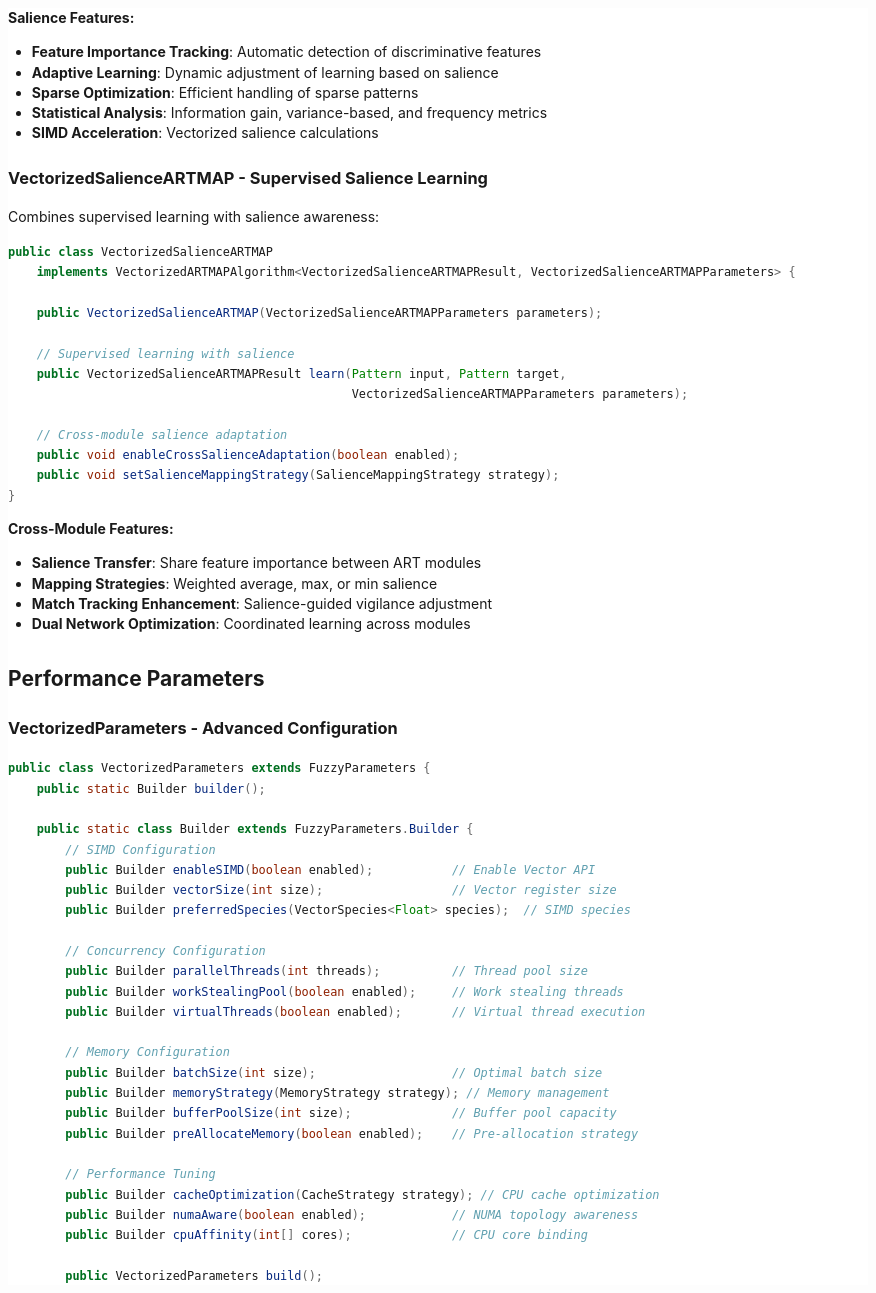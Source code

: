 **Salience Features:**
- **Feature Importance Tracking**: Automatic detection of discriminative features
- **Adaptive Learning**: Dynamic adjustment of learning based on salience
- **Sparse Optimization**: Efficient handling of sparse patterns
- **Statistical Analysis**: Information gain, variance-based, and frequency metrics
- **SIMD Acceleration**: Vectorized salience calculations

### VectorizedSalienceARTMAP - Supervised Salience Learning

Combines supervised learning with salience awareness:

```java
public class VectorizedSalienceARTMAP 
    implements VectorizedARTMAPAlgorithm<VectorizedSalienceARTMAPResult, VectorizedSalienceARTMAPParameters> {
    
    public VectorizedSalienceARTMAP(VectorizedSalienceARTMAPParameters parameters);
    
    // Supervised learning with salience
    public VectorizedSalienceARTMAPResult learn(Pattern input, Pattern target, 
                                                VectorizedSalienceARTMAPParameters parameters);
    
    // Cross-module salience adaptation
    public void enableCrossSalienceAdaptation(boolean enabled);
    public void setSalienceMappingStrategy(SalienceMappingStrategy strategy);
}
```

**Cross-Module Features:**
- **Salience Transfer**: Share feature importance between ART modules
- **Mapping Strategies**: Weighted average, max, or min salience
- **Match Tracking Enhancement**: Salience-guided vigilance adjustment
- **Dual Network Optimization**: Coordinated learning across modules

## Performance Parameters

### VectorizedParameters - Advanced Configuration

```java
public class VectorizedParameters extends FuzzyParameters {
    public static Builder builder();
    
    public static class Builder extends FuzzyParameters.Builder {
        // SIMD Configuration
        public Builder enableSIMD(boolean enabled);           // Enable Vector API
        public Builder vectorSize(int size);                  // Vector register size
        public Builder preferredSpecies(VectorSpecies<Float> species);  // SIMD species
        
        // Concurrency Configuration  
        public Builder parallelThreads(int threads);          // Thread pool size
        public Builder workStealingPool(boolean enabled);     // Work stealing threads
        public Builder virtualThreads(boolean enabled);       // Virtual thread execution
        
        // Memory Configuration
        public Builder batchSize(int size);                   // Optimal batch size
        public Builder memoryStrategy(MemoryStrategy strategy); // Memory management
        public Builder bufferPoolSize(int size);              // Buffer pool capacity
        public Builder preAllocateMemory(boolean enabled);    // Pre-allocation strategy
        
        // Performance Tuning
        public Builder cacheOptimization(CacheStrategy strategy); // CPU cache optimization
        public Builder numaAware(boolean enabled);            // NUMA topology awareness
        public Builder cpuAffinity(int[] cores);              // CPU core binding
        
        public VectorizedParameters build();
```